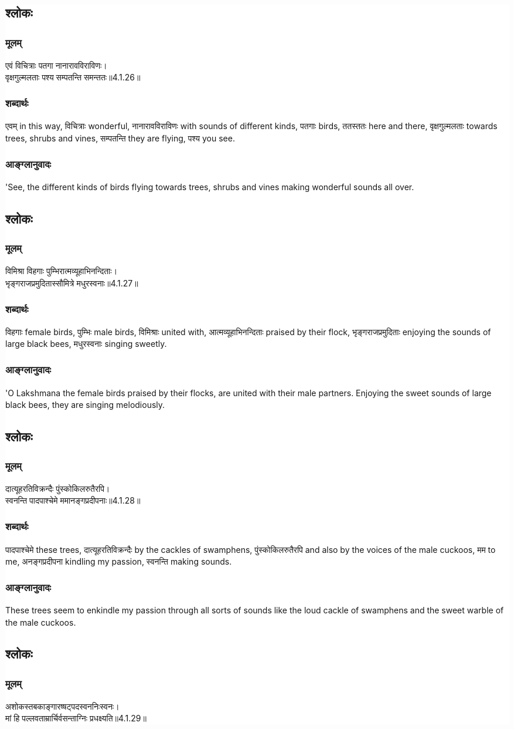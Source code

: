 ## श्लोकः
### मूलम्
एवं विचित्राः पतगा नानारावविराविणः।  
वृक्षगुल्मलताः पश्य सम्पतन्ति समन्ततः॥4.1.26॥

### शब्दार्थः
एवम् in this way, विचित्राः wonderful, नानारावविराविणः with sounds of different kinds, पतगाः birds, ततस्ततः here and there, वृक्षगुल्मलताः towards trees, shrubs and vines, सम्पतन्ति they are  flying, पश्य you see.

### आङ्ग्लानुवादः
'See, the different kinds of birds flying towards trees, shrubs and vines making wonderful sounds all over.



## श्लोकः
### मूलम्
विमिश्रा विहगाः पुम्भिरात्मव्यूहाभिनन्दिताः।  
भृङ्गराजप्रमुदितास्सौमित्रे मधुरस्वनाः॥4.1.27॥

### शब्दार्थः
विहगाः female birds, पुम्भिः male birds, विमिश्राः united with, आत्मव्यूहाभिनन्दिताः praised by their flock, भृङ्गराजप्रमुदिताः enjoying the sounds of large black bees, मधुरस्वनाः singing sweetly.

### आङ्ग्लानुवादः
'O Lakshmana the female birds praised by their flocks, are united with their male partners. Enjoying the sweet sounds of large black bees, they are singing melodiously.



## श्लोकः
### मूलम्
दात्यूहरतिविक्रन्दैः पुंस्कोकिलरुतैरपि।  
स्वनन्ति पादपाश्चेमे ममानङ्गप्रदीपनाः॥4.1.28॥

### शब्दार्थः
पादपाश्चेमे these trees, दात्यूहरतिविक्रन्दैः by the cackles of swamphens, पुंस्कोकिलरुतैरपि and also by the voices of the male cuckoos, मम to me, अनङ्गप्रदीपना kindling my passion, स्वनन्ति  making sounds.

### आङ्ग्लानुवादः
These trees seem to enkindle my passion through all sorts of sounds like the loud cackle of swamphens and the sweet warble of the male cuckoos.



## श्लोकः
### मूलम्
अशोकस्तबकाङ्गारष्षट्पदस्वननिःस्वनः।  
मां हि पल्लवताम्रार्चिर्वसन्ताग्निः प्रधक्ष्यति॥4.1.29॥
